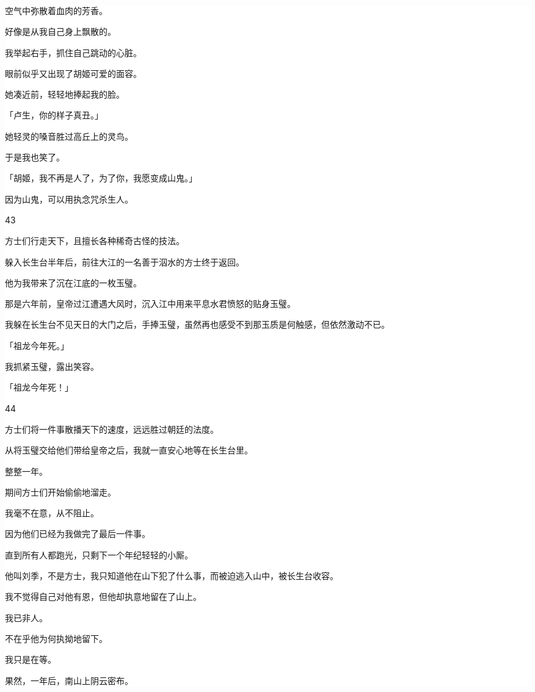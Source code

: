 空气中弥散着血肉的芳香。

好像是从我自己身上飘散的。

我举起右手，抓住自己跳动的心脏。

眼前似乎又出现了胡姬可爱的面容。

她凑近前，轻轻地捧起我的脸。

「卢生，你的样子真丑。」

她轻灵的嗓音胜过高丘上的灵鸟。

于是我也笑了。

「胡姬，我不再是人了，为了你，我愿变成山鬼。」

因为山鬼，可以用执念咒杀生人。

43

方士们行走天下，且擅长各种稀奇古怪的技法。

躲入长生台半年后，前往大江的一名善于泅水的方士终于返回。

他为我带来了沉在江底的一枚玉璧。

那是六年前，皇帝过江遭遇大风时，沉入江中用来平息水君愤怒的贴身玉璧。

我躲在长生台不见天日的大门之后，手捧玉璧，虽然再也感受不到那玉质是何触感，但依然激动不已。

「祖龙今年死。」

我抓紧玉璧，露出笑容。

「祖龙今年死！」

44

方士们将一件事散播天下的速度，远远胜过朝廷的法度。

从将玉璧交给他们带给皇帝之后，我就一直安心地等在长生台里。

整整一年。

期间方士们开始偷偷地溜走。

我毫不在意，从不阻止。

因为他们已经为我做完了最后一件事。

直到所有人都跑光，只剩下一个年纪轻轻的小厮。

他叫刘季，不是方士，我只知道他在山下犯了什么事，而被迫逃入山中，被长生台收容。

我不觉得自己对他有恩，但他却执意地留在了山上。

我已非人。

不在乎他为何执拗地留下。

我只是在等。

果然，一年后，南山上阴云密布。
